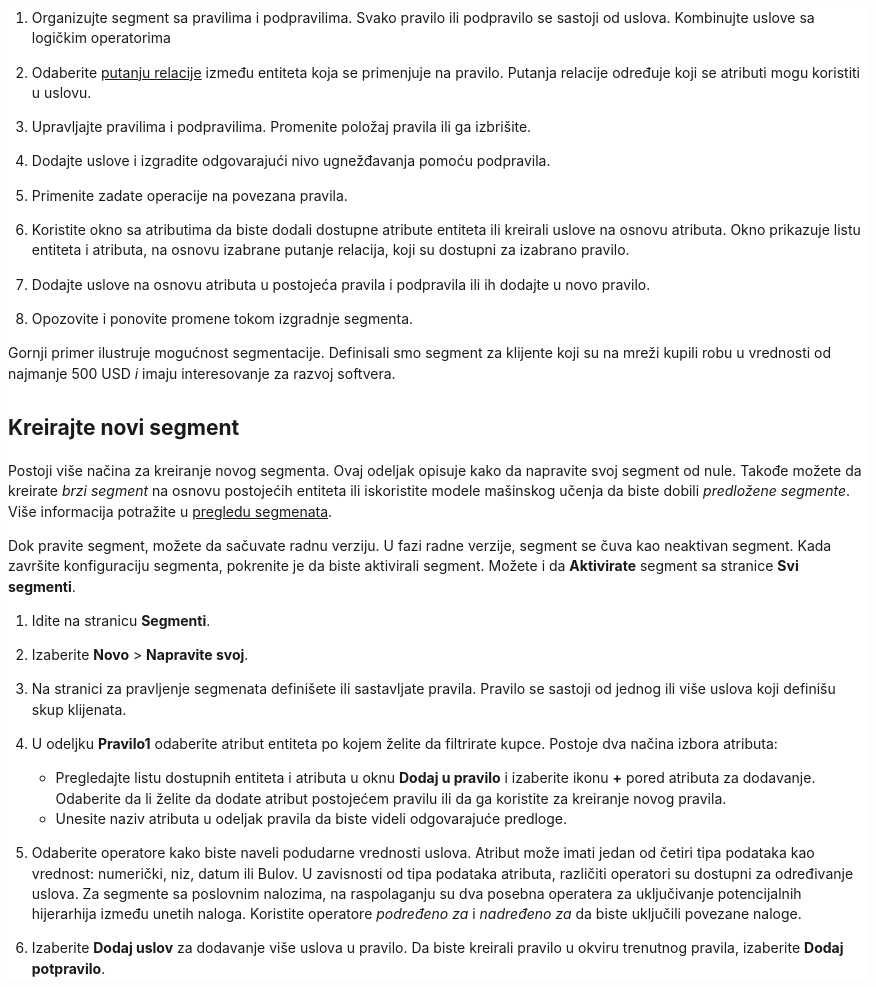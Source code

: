 1. Organizujte segment sa pravilima i podpravilima. Svako pravilo ili podpravilo se sastoji od uslova. Kombinujte uslove sa logičkim operatorima

1. Odaberite [putanju relacije](relationships.md) između entiteta koja se primenjuje na pravilo. Putanja relacije određuje koji se atributi mogu koristiti u uslovu.

1. Upravljajte pravilima i podpravilima. Promenite položaj pravila ili ga izbrišite.

1. Dodajte uslove i izgradite odgovarajući nivo ugnežđavanja pomoću podpravila.

1. Primenite zadate operacije na povezana pravila.

1. Koristite okno sa atributima da biste dodali dostupne atribute entiteta ili kreirali uslove na osnovu atributa. Okno prikazuje listu entiteta i atributa, na osnovu izabrane putanje relacija, koji su dostupni za izabrano pravilo.

1. Dodajte uslove na osnovu atributa u postojeća pravila i podpravila ili ih dodajte u novo pravilo.

1. Opozovite i ponovite promene tokom izgradnje segmenta.

Gornji primer ilustruje mogućnost segmentacije. Definisali smo segment za klijente koji su na mreži kupili robu u vrednosti od najmanje 500 USD *i* imaju interesovanje za razvoj softvera.

## <a name="create-a-new-segment"></a>Kreirajte novi segment

Postoji više načina za kreiranje novog segmenta. Ovaj odeljak opisuje kako da napravite svoj segment od nule. Takođe možete da kreirate *brzi segment* na osnovu postojećih entiteta ili iskoristite modele mašinskog učenja da biste dobili *predložene segmente*. Više informacija potražite u [pregledu segmenata](segments.md).

Dok pravite segment, možete da sačuvate radnu verziju. U fazi radne verzije, segment se čuva kao neaktivan segment. Kada završite konfiguraciju segmenta, pokrenite je da biste aktivirali segment. Možete i da **Aktivirate** segment sa stranice **Svi segmenti**.

1. Idite na stranicu **Segmenti**.

1. Izaberite **Novo** > **Napravite svoj**.

1. Na stranici za pravljenje segmenata definišete ili sastavljate pravila. Pravilo se sastoji od jednog ili više uslova koji definišu skup klijenata.

1. U odeljku **Pravilo1** odaberite atribut entiteta po kojem želite da filtrirate kupce. Postoje dva načina izbora atributa:
   - Pregledajte listu dostupnih entiteta i atributa u oknu **Dodaj u pravilo** i izaberite ikonu **+** pored atributa za dodavanje. Odaberite da li želite da dodate atribut postojećem pravilu ili da ga koristite za kreiranje novog pravila.
   - Unesite naziv atributa u odeljak pravila da biste videli odgovarajuće predloge.

1. Odaberite operatore kako biste naveli podudarne vrednosti uslova. Atribut može imati jedan od četiri tipa podataka kao vrednost: numerički, niz, datum ili Bulov. U zavisnosti od tipa podataka atributa, različiti operatori su dostupni za određivanje uslova. Za segmente sa poslovnim nalozima, na raspolaganju su dva posebna operatera za uključivanje potencijalnih hijerarhija između unetih naloga. Koristite operatore *podređeno za* i *nadređeno za* da biste uključili povezane naloge.

1. Izaberite **Dodaj uslov** za dodavanje više uslova u pravilo. Da biste kreirali pravilo u okviru trenutnog pravila, izaberite **Dodaj potpravilo**.
